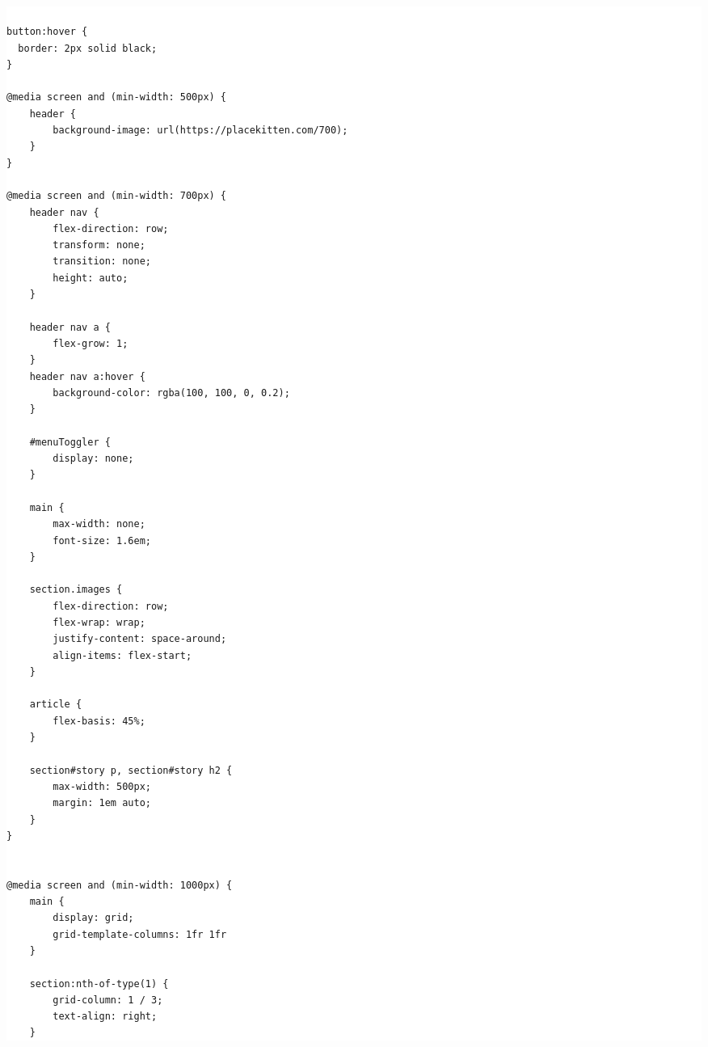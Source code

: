 ```

button:hover {
  border: 2px solid black;
}

@media screen and (min-width: 500px) {
	header {
		background-image: url(https://placekitten.com/700);
	}
}

@media screen and (min-width: 700px) {
	header nav {
		flex-direction: row;
		transform: none;
		transition: none;
		height: auto;
	}

	header nav a {
		flex-grow: 1;
	}
	header nav a:hover {
		background-color: rgba(100, 100, 0, 0.2);
	}

	#menuToggler {
		display: none;
	}

	main {
		max-width: none;
		font-size: 1.6em;
	}

	section.images {
		flex-direction: row;
		flex-wrap: wrap;
		justify-content: space-around;
		align-items: flex-start;
	}

	article {
		flex-basis: 45%;
	}

	section#story p, section#story h2 {
		max-width: 500px;
		margin: 1em auto;
	}
}


@media screen and (min-width: 1000px) {
	main {
		display: grid;
		grid-template-columns: 1fr 1fr
	}

	section:nth-of-type(1) {
		grid-column: 1 / 3;
		text-align: right;
	}
```
